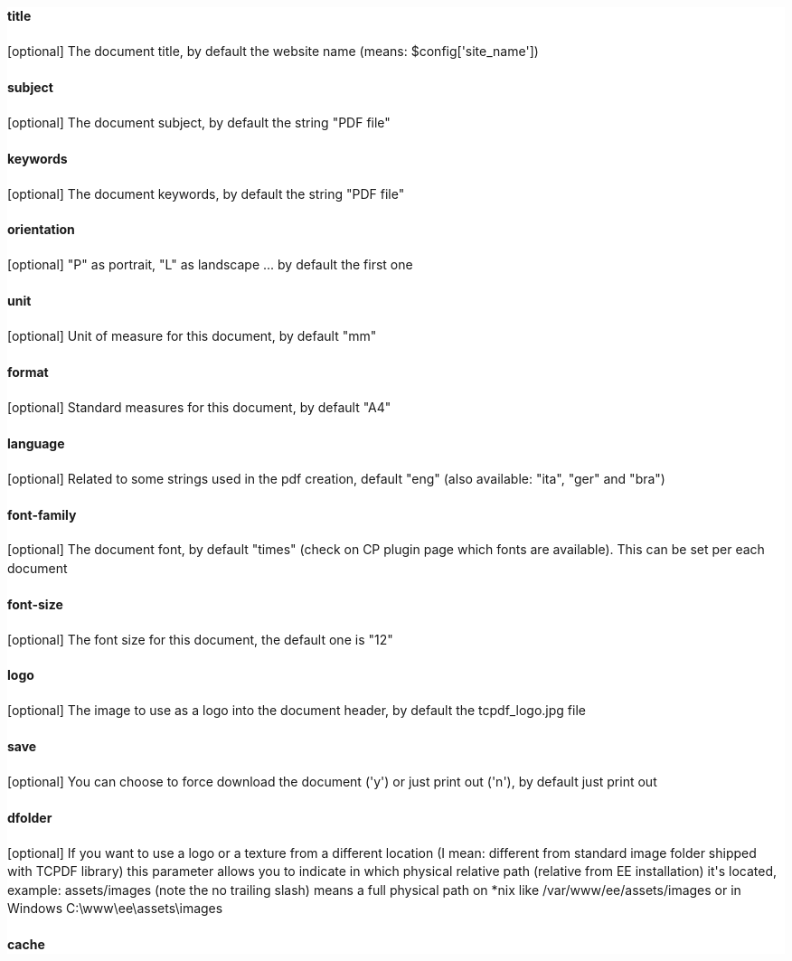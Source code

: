 #### <a name="title">title</a>

[optional] The document title, by default the website name (means: $config['site_name'])

#### <a name="subject">subject</a>

[optional] The document subject, by default the string "PDF file"

#### <a name="keywords">keywords</a>

[optional] The document keywords, by default the string "PDF file"

#### <a name="orientation">orientation</a>

[optional] "P" as portrait, "L" as landscape ... by default the first one

#### <a name="unit">unit</a>

[optional] Unit of measure for this document, by default "mm"

#### <a name="format">format</a>

[optional] Standard measures for this document, by default "A4"

#### <a name="language">language</a>

[optional] Related to some strings used in the pdf creation, default "eng" (also available: "ita", "ger" and "bra")

#### <a name="font-family">font-family</a>

[optional] The document font, by default "times" (check on CP plugin page which fonts are available). This can be set per each document

#### <a name="font-size">font-size</a>

[optional] The font size for this document, the default one is "12"

#### <a name="logo">logo</a>

[optional] The image to use as a logo into the document header, by default the tcpdf_logo.jpg file

#### <a name="save">save</a>

[optional] You can choose to force download the document ('y') or just print out ('n'), by default just print out

#### <a name="dfolder">dfolder</a>

[optional] If you want to use a logo or a texture from a different location (I mean: different from standard image folder shipped with TCPDF library) this parameter allows you to indicate in which physical relative path (relative from EE installation) it's located, example: assets/images (note the no trailing slash) means a full physical path on *nix like /var/www/ee/assets/images or in Windows C:\www\ee\assets\images

#### <a name="cache">cache</a>
